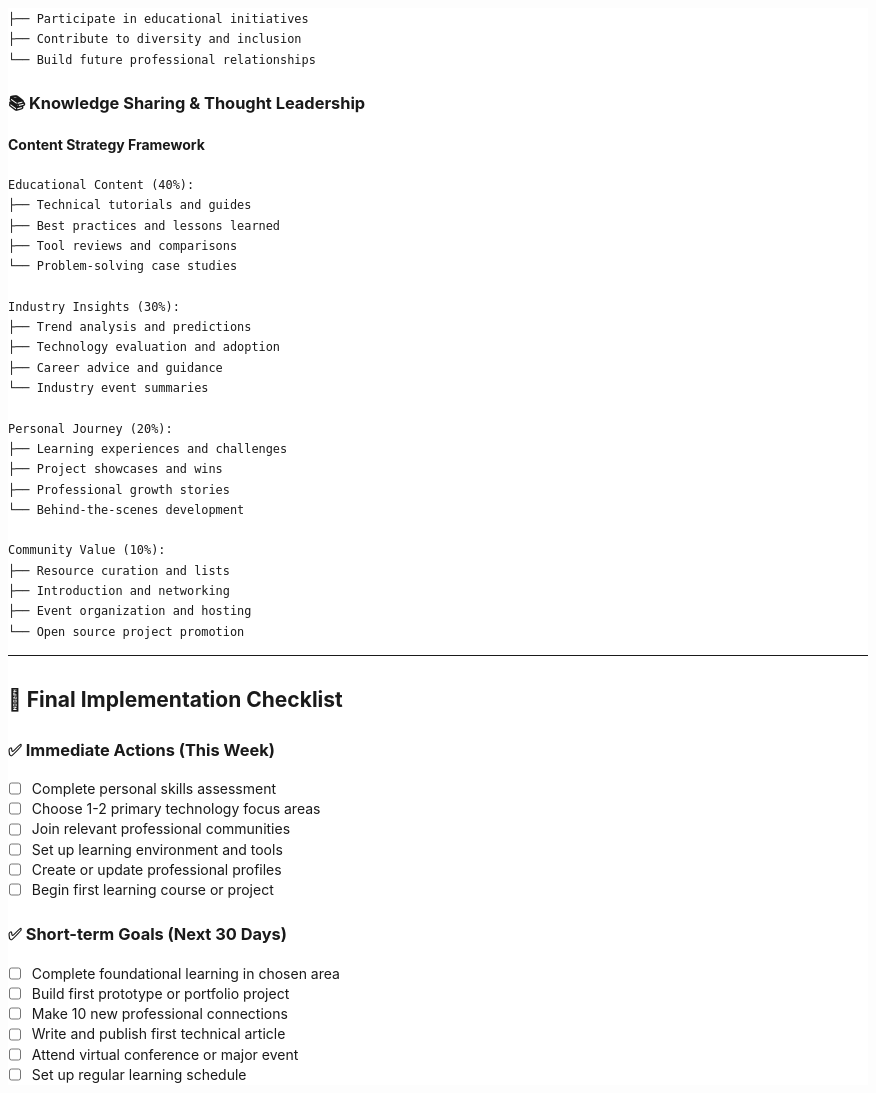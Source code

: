 ```
├── Participate in educational initiatives
├── Contribute to diversity and inclusion
└── Build future professional relationships
```

### 📚 Knowledge Sharing & Thought Leadership

#### **Content Strategy Framework**
```
Educational Content (40%):
├── Technical tutorials and guides
├── Best practices and lessons learned
├── Tool reviews and comparisons
└── Problem-solving case studies

Industry Insights (30%):
├── Trend analysis and predictions
├── Technology evaluation and adoption
├── Career advice and guidance
└── Industry event summaries

Personal Journey (20%):
├── Learning experiences and challenges
├── Project showcases and wins
├── Professional growth stories
└── Behind-the-scenes development

Community Value (10%):
├── Resource curation and lists
├── Introduction and networking
├── Event organization and hosting
└── Open source project promotion
```

---

## 🎯 Final Implementation Checklist

### ✅ Immediate Actions (This Week)
- [ ] Complete personal skills assessment
- [ ] Choose 1-2 primary technology focus areas
- [ ] Join relevant professional communities
- [ ] Set up learning environment and tools
- [ ] Create or update professional profiles
- [ ] Begin first learning course or project

### ✅ Short-term Goals (Next 30 Days)
- [ ] Complete foundational learning in chosen area
- [ ] Build first prototype or portfolio project
- [ ] Make 10 new professional connections
- [ ] Write and publish first technical article
- [ ] Attend virtual conference or major event
- [ ] Set up regular learning schedule
